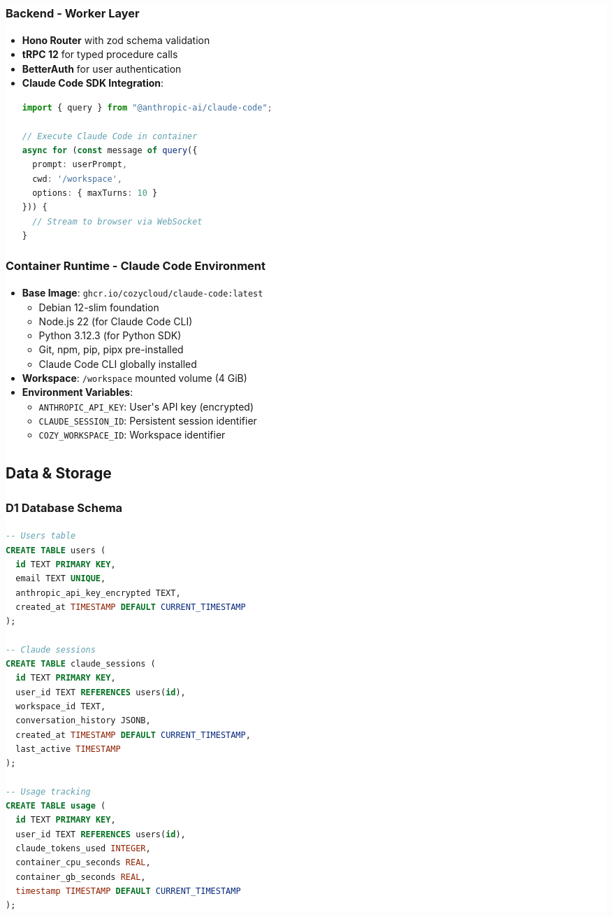 ### Backend - Worker Layer
- **Hono Router** with zod schema validation
- **tRPC 12** for typed procedure calls
- **BetterAuth** for user authentication
- **Claude Code SDK Integration**:
  ```typescript
  import { query } from "@anthropic-ai/claude-code";
  
  // Execute Claude Code in container
  async for (const message of query({
    prompt: userPrompt,
    cwd: '/workspace',
    options: { maxTurns: 10 }
  })) {
    // Stream to browser via WebSocket
  }
  ```

### Container Runtime - Claude Code Environment
- **Base Image**: `ghcr.io/cozycloud/claude-code:latest`
  - Debian 12-slim foundation
  - Node.js 22 (for Claude Code CLI)
  - Python 3.12.3 (for Python SDK)
  - Git, npm, pip, pipx pre-installed
  - Claude Code CLI globally installed
- **Workspace**: `/workspace` mounted volume (4 GiB)
- **Environment Variables**:
  - `ANTHROPIC_API_KEY`: User's API key (encrypted)
  - `CLAUDE_SESSION_ID`: Persistent session identifier
  - `COZY_WORKSPACE_ID`: Workspace identifier

## Data & Storage

### D1 Database Schema
```sql
-- Users table
CREATE TABLE users (
  id TEXT PRIMARY KEY,
  email TEXT UNIQUE,
  anthropic_api_key_encrypted TEXT,
  created_at TIMESTAMP DEFAULT CURRENT_TIMESTAMP
);

-- Claude sessions
CREATE TABLE claude_sessions (
  id TEXT PRIMARY KEY,
  user_id TEXT REFERENCES users(id),
  workspace_id TEXT,
  conversation_history JSONB,
  created_at TIMESTAMP DEFAULT CURRENT_TIMESTAMP,
  last_active TIMESTAMP
);

-- Usage tracking
CREATE TABLE usage (
  id TEXT PRIMARY KEY,
  user_id TEXT REFERENCES users(id),
  claude_tokens_used INTEGER,
  container_cpu_seconds REAL,
  container_gb_seconds REAL,
  timestamp TIMESTAMP DEFAULT CURRENT_TIMESTAMP
);
```